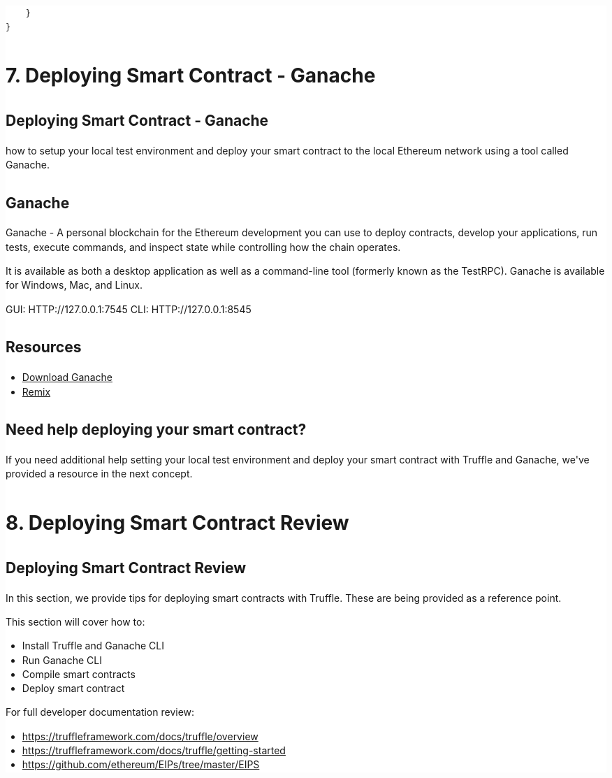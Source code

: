 ```js
    }
}
```

# 7. Deploying Smart Contract - Ganache

## Deploying Smart Contract - Ganache

how to setup your local test environment and deploy your smart contract to the local Ethereum network using a tool called Ganache.

## Ganache

Ganache - A personal blockchain for the Ethereum development you can use to deploy contracts, develop your applications, run tests, execute commands, and inspect state while controlling how the chain operates.

It is available as both a desktop application as well as a command-line tool (formerly known as the TestRPC). Ganache is available for Windows, Mac, and Linux.

GUI: HTTP://127.0.0.1:7545
CLI: HTTP://127.0.0.1:8545

## Resources

- [Download Ganache](https://truffleframework.com/ganache)
- [Remix]()

## Need help deploying your smart contract?

If you need additional help setting your local test environment and deploy your smart contract with Truffle and Ganache, we've provided a resource in the next concept.

# 8. Deploying Smart Contract Review

## Deploying Smart Contract Review

In this section, we provide tips for deploying smart contracts with Truffle. These are being provided as a reference point.

This section will cover how to:

- Install Truffle and Ganache CLI
- Run Ganache CLI
- Compile smart contracts
- Deploy smart contract

For full developer documentation review:

- https://truffleframework.com/docs/truffle/overview
- https://truffleframework.com/docs/truffle/getting-started
- https://github.com/ethereum/EIPs/tree/master/EIPS
